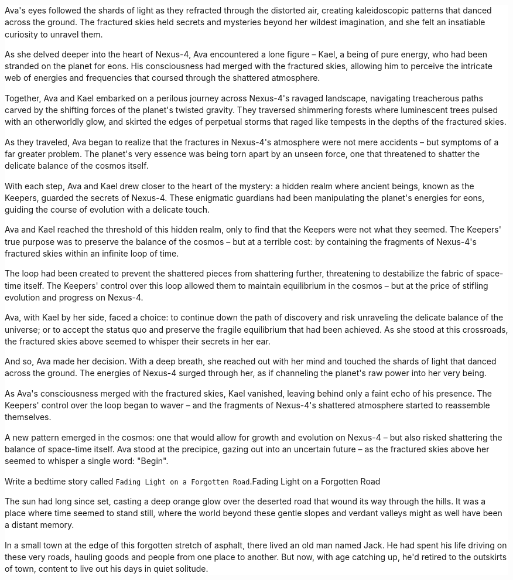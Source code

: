 Ava's eyes followed the shards of light as they refracted through the distorted air, creating kaleidoscopic patterns that danced across the ground. The fractured skies held secrets and mysteries beyond her wildest imagination, and she felt an insatiable curiosity to unravel them.

As she delved deeper into the heart of Nexus-4, Ava encountered a lone figure – Kael, a being of pure energy, who had been stranded on the planet for eons. His consciousness had merged with the fractured skies, allowing him to perceive the intricate web of energies and frequencies that coursed through the shattered atmosphere.

Together, Ava and Kael embarked on a perilous journey across Nexus-4's ravaged landscape, navigating treacherous paths carved by the shifting forces of the planet's twisted gravity. They traversed shimmering forests where luminescent trees pulsed with an otherworldly glow, and skirted the edges of perpetual storms that raged like tempests in the depths of the fractured skies.

As they traveled, Ava began to realize that the fractures in Nexus-4's atmosphere were not mere accidents – but symptoms of a far greater problem. The planet's very essence was being torn apart by an unseen force, one that threatened to shatter the delicate balance of the cosmos itself.

With each step, Ava and Kael drew closer to the heart of the mystery: a hidden realm where ancient beings, known as the Keepers, guarded the secrets of Nexus-4. These enigmatic guardians had been manipulating the planet's energies for eons, guiding the course of evolution with a delicate touch.

Ava and Kael reached the threshold of this hidden realm, only to find that the Keepers were not what they seemed. The Keepers' true purpose was to preserve the balance of the cosmos – but at a terrible cost: by containing the fragments of Nexus-4's fractured skies within an infinite loop of time.

The loop had been created to prevent the shattered pieces from shattering further, threatening to destabilize the fabric of space-time itself. The Keepers' control over this loop allowed them to maintain equilibrium in the cosmos – but at the price of stifling evolution and progress on Nexus-4.

Ava, with Kael by her side, faced a choice: to continue down the path of discovery and risk unraveling the delicate balance of the universe; or to accept the status quo and preserve the fragile equilibrium that had been achieved. As she stood at this crossroads, the fractured skies above seemed to whisper their secrets in her ear.

And so, Ava made her decision. With a deep breath, she reached out with her mind and touched the shards of light that danced across the ground. The energies of Nexus-4 surged through her, as if channeling the planet's raw power into her very being.

As Ava's consciousness merged with the fractured skies, Kael vanished, leaving behind only a faint echo of his presence. The Keepers' control over the loop began to waver – and the fragments of Nexus-4's shattered atmosphere started to reassemble themselves.

A new pattern emerged in the cosmos: one that would allow for growth and evolution on Nexus-4 – but also risked shattering the balance of space-time itself. Ava stood at the precipice, gazing out into an uncertain future – as the fractured skies above her seemed to whisper a single word: "Begin".<end>

Write a bedtime story called `Fading Light on a Forgotten Road`.<start>Fading Light on a Forgotten Road

The sun had long since set, casting a deep orange glow over the deserted road that wound its way through the hills. It was a place where time seemed to stand still, where the world beyond these gentle slopes and verdant valleys might as well have been a distant memory.

In a small town at the edge of this forgotten stretch of asphalt, there lived an old man named Jack. He had spent his life driving on these very roads, hauling goods and people from one place to another. But now, with age catching up, he'd retired to the outskirts of town, content to live out his days in quiet solitude.
